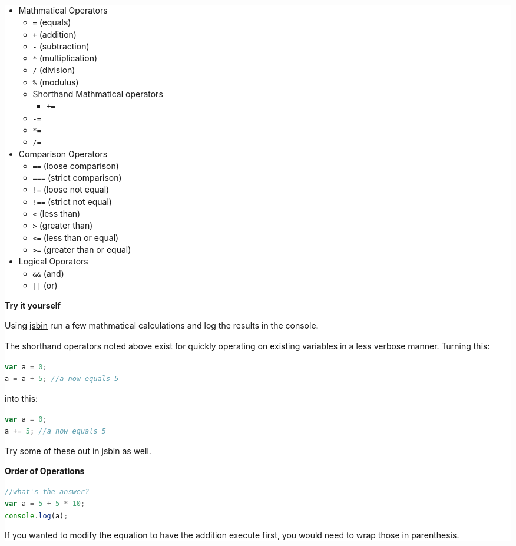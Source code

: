 * Mathmatical Operators
    * `=` (equals)
    * `+` (addition)
    * `-` (subtraction)
    * `*` (multiplication)
    * `/` (division)
    * `%` (modulus)
    * Shorthand Mathmatical operators
        * `+=`
	* `-=`
	* `*=`
	* `/=`
* Comparison Operators
    * `==` (loose comparison)
    * `===` (strict comparison)
    * `!=` (loose not equal)
    * `!==` (strict not equal)
    * `<` (less than)
    * `>` (greater than)
    * `<=` (less than or equal)
    * `>=` (greater than or equal)
* Logical Oporators
    * `&&` (and)
    * `||` (or)

**Try it yourself**

Using [jsbin][jsbin] run a few mathmatical calculations and log the
results in the console.

The shorthand operators noted above exist for quickly operating on existing
variables in a less verbose manner.  Turning this:

```javascript
var a = 0;
a = a + 5; //a now equals 5
```

into this:

```javascript
var a = 0;
a += 5; //a now equals 5
```

Try some of these out in [jsbin][jsbin] as well.

**Order of Operations**

```javascript
//what's the answer?
var a = 5 + 5 * 10;
console.log(a);
```

If you wanted to modify the equation to have the addition execute first, you
would need to wrap those in parenthesis.


[jsbin]: http://jsbin.com